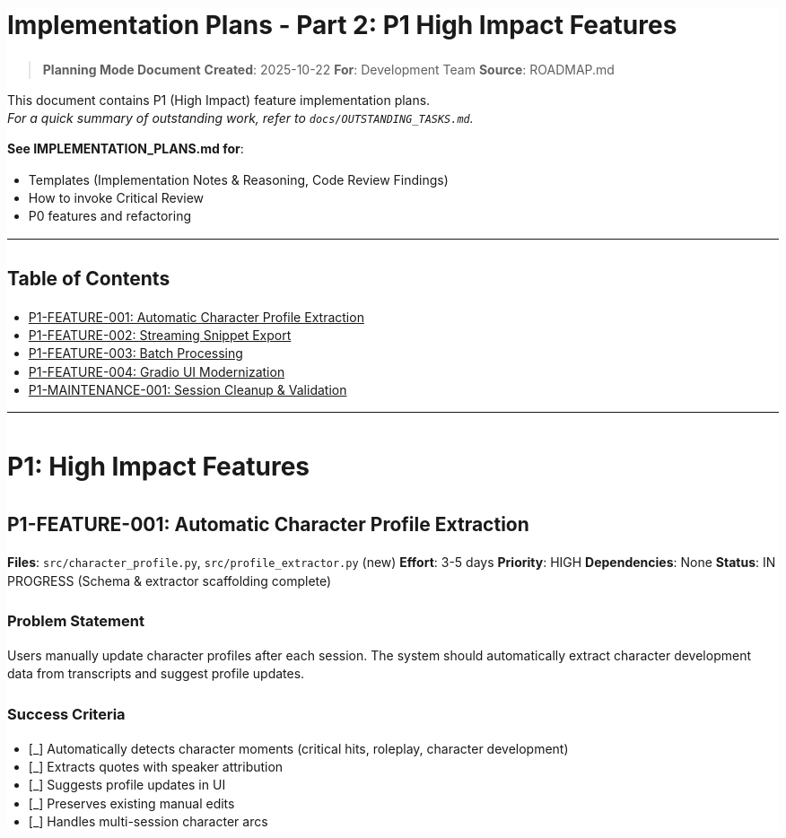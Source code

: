 # Implementation Plans - Part 2: P1 High Impact Features

> **Planning Mode Document**
> **Created**: 2025-10-22
> **For**: Development Team
> **Source**: ROADMAP.md

This document contains P1 (High Impact) feature implementation plans.  
_For a quick summary of outstanding work, refer to `docs/OUTSTANDING_TASKS.md`._

**See IMPLEMENTATION_PLANS.md for**:
- Templates (Implementation Notes & Reasoning, Code Review Findings)
- How to invoke Critical Review
- P0 features and refactoring

---

## Table of Contents

- [P1-FEATURE-001: Automatic Character Profile Extraction](#p1-feature-001-automatic-character-profile-extraction)
- [P1-FEATURE-002: Streaming Snippet Export](#p1-feature-002-streaming-snippet-export)
- [P1-FEATURE-003: Batch Processing](#p1-feature-003-batch-processing)
- [P1-FEATURE-004: Gradio UI Modernization](#p1-feature-004-gradio-ui-modernization)
- [P1-MAINTENANCE-001: Session Cleanup & Validation](#p1-maintenance-001-session-cleanup--validation)

---

# P1: High Impact Features

## P1-FEATURE-001: Automatic Character Profile Extraction

**Files**: `src/character_profile.py`, `src/profile_extractor.py` (new)
**Effort**: 3-5 days
**Priority**: HIGH
**Dependencies**: None
**Status**: IN PROGRESS (Schema & extractor scaffolding complete)

### Problem Statement
Users manually update character profiles after each session. The system should automatically extract character development data from transcripts and suggest profile updates.

### Success Criteria
- [_] Automatically detects character moments (critical hits, roleplay, character development)
- [_] Extracts quotes with speaker attribution
- [_] Suggests profile updates in UI
- [_] Preserves existing manual edits
- [_] Handles multi-session character arcs
